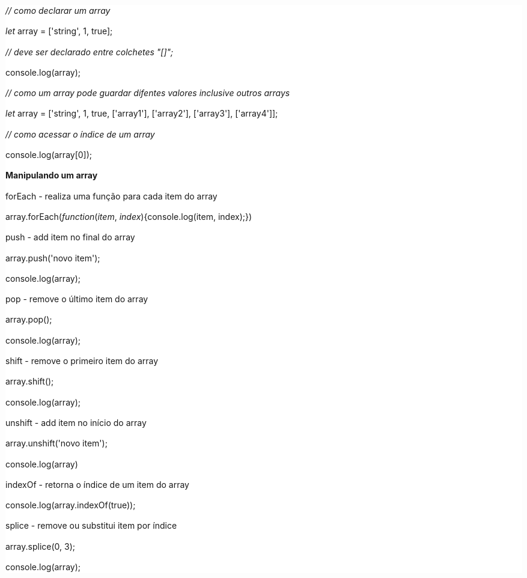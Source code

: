  *// como declarar um array*

*let* array = ['string', 1, true];

*// deve ser declarado entre colchetes "[]";*

console.log(array); 

*// como um array pode guardar difentes valores inclusive outros arrays*

*let* array = ['string', 1, true, ['array1'], ['array2'], ['array3'], ['array4']];

*// como acessar o índice de um array*

console.log(array[0]);

**Manipulando um array**

forEach - realiza uma função para cada item do array

array.forEach(*function*(*item*, *index*){console.log(item, index);})



push - add item no final do array

array.push('novo item');

console.log(array);



pop - remove o último item do array

array.pop();

console.log(array);



shift - remove o primeiro item do array

array.shift();

console.log(array);



unshift - add item no início do array

array.unshift('novo item');

console.log(array)



indexOf - retorna o índice de um item do array

console.log(array.indexOf(true));



splice - remove ou substitui item por índice

array.splice(0, 3);

console.log(array);


